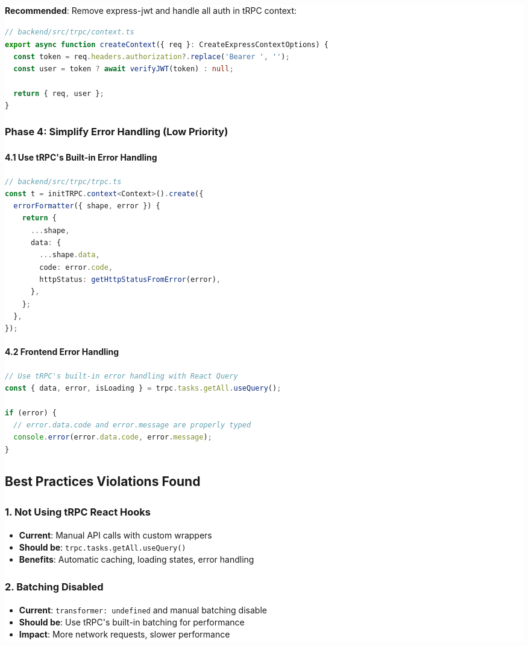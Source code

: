 **Recommended**: Remove express-jwt and handle all auth in tRPC context:

```typescript
// backend/src/trpc/context.ts
export async function createContext({ req }: CreateExpressContextOptions) {
  const token = req.headers.authorization?.replace('Bearer ', '');
  const user = token ? await verifyJWT(token) : null;
  
  return { req, user };
}
```

### Phase 4: Simplify Error Handling (Low Priority)

#### 4.1 Use tRPC's Built-in Error Handling
```typescript
// backend/src/trpc/trpc.ts
const t = initTRPC.context<Context>().create({
  errorFormatter({ shape, error }) {
    return {
      ...shape,
      data: {
        ...shape.data,
        code: error.code,
        httpStatus: getHttpStatusFromError(error),
      },
    };
  },
});
```

#### 4.2 Frontend Error Handling
```typescript
// Use tRPC's built-in error handling with React Query
const { data, error, isLoading } = trpc.tasks.getAll.useQuery();

if (error) {
  // error.data.code and error.message are properly typed
  console.error(error.data.code, error.message);
}
```

## Best Practices Violations Found

### 1. **Not Using tRPC React Hooks**
- **Current**: Manual API calls with custom wrappers
- **Should be**: `trpc.tasks.getAll.useQuery()`
- **Benefits**: Automatic caching, loading states, error handling

### 2. **Batching Disabled**
- **Current**: `transformer: undefined` and manual batching disable
- **Should be**: Use tRPC's built-in batching for performance
- **Impact**: More network requests, slower performance
